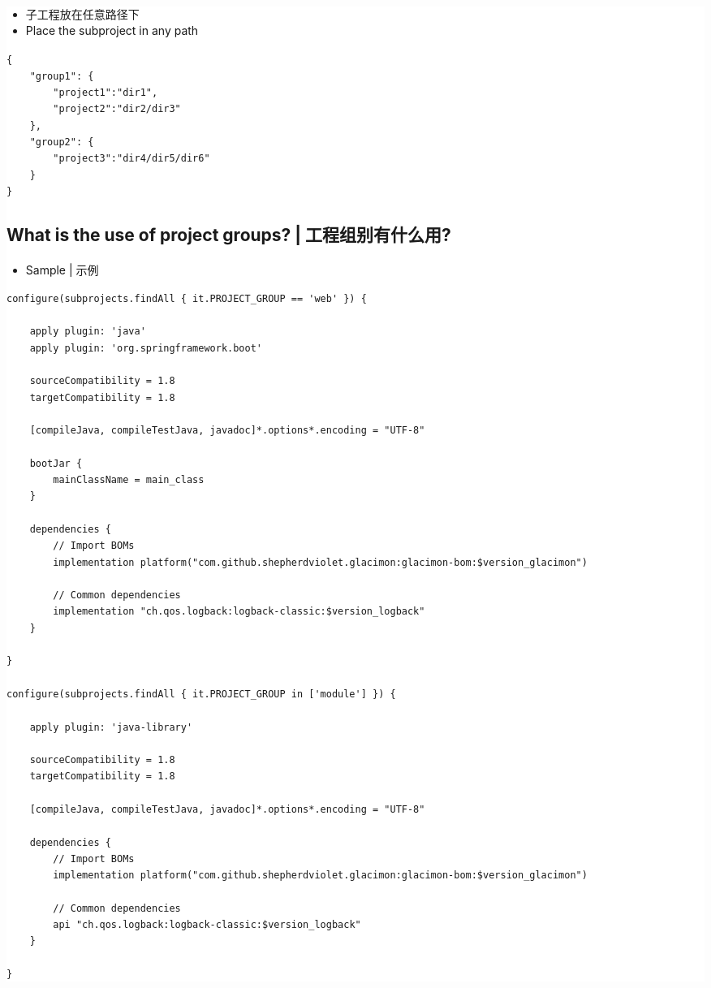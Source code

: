 * 子工程放在任意路径下
* Place the subproject in any path

```text
{
    "group1": {
        "project1":"dir1",
        "project2":"dir2/dir3"
    },
    "group2": {
        "project3":"dir4/dir5/dir6"
    }
}
```

## What is the use of project groups? | 工程组别有什么用?

* Sample | 示例

```text
configure(subprojects.findAll { it.PROJECT_GROUP == 'web' }) {

    apply plugin: 'java'
    apply plugin: 'org.springframework.boot'

    sourceCompatibility = 1.8
    targetCompatibility = 1.8

    [compileJava, compileTestJava, javadoc]*.options*.encoding = "UTF-8"

    bootJar {
        mainClassName = main_class
    }

    dependencies {
        // Import BOMs
        implementation platform("com.github.shepherdviolet.glacimon:glacimon-bom:$version_glacimon")

        // Common dependencies
        implementation "ch.qos.logback:logback-classic:$version_logback"
    }

}

configure(subprojects.findAll { it.PROJECT_GROUP in ['module'] }) {

    apply plugin: 'java-library'

    sourceCompatibility = 1.8
    targetCompatibility = 1.8

    [compileJava, compileTestJava, javadoc]*.options*.encoding = "UTF-8"

    dependencies {
        // Import BOMs
        implementation platform("com.github.shepherdviolet.glacimon:glacimon-bom:$version_glacimon")

        // Common dependencies
        api "ch.qos.logback:logback-classic:$version_logback"
    }

}
```